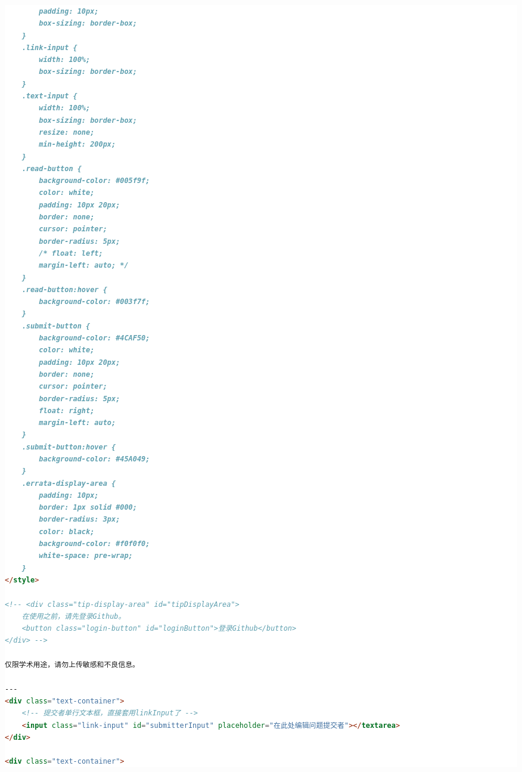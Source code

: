 ```markdown
		padding: 10px;
		box-sizing: border-box;
	}
	.link-input {
		width: 100%;
		box-sizing: border-box;
	}
	.text-input {
		width: 100%;
		box-sizing: border-box;
		resize: none;
		min-height: 200px;
	}
	.read-button {
		background-color: #005f9f;
		color: white;
		padding: 10px 20px;
		border: none;
		cursor: pointer;
		border-radius: 5px;
		/* float: left;
		margin-left: auto; */
	}
	.read-button:hover {
		background-color: #003f7f;
	}
	.submit-button {
		background-color: #4CAF50;
		color: white;
		padding: 10px 20px;
		border: none;
		cursor: pointer;
		border-radius: 5px;
		float: right;
		margin-left: auto;
	}
	.submit-button:hover {
		background-color: #45A049;
	}
	.errata-display-area {
		padding: 10px;
		border: 1px solid #000;
		border-radius: 3px;
		color: black;
		background-color: #f0f0f0;
		white-space: pre-wrap;
	}
</style>

<!-- <div class="tip-display-area" id="tipDisplayArea">
	在使用之前，请先登录Github。
	<button class="login-button" id="loginButton">登录Github</button>
</div> -->

仅限学术用途，请勿上传敏感和不良信息。

---
<div class="text-container">
	<!-- 提交者单行文本框，直接套用linkInput了 -->
	<input class="link-input" id="submitterInput" placeholder="在此处编辑问题提交者"></textarea>
</div>

<div class="text-container">
```